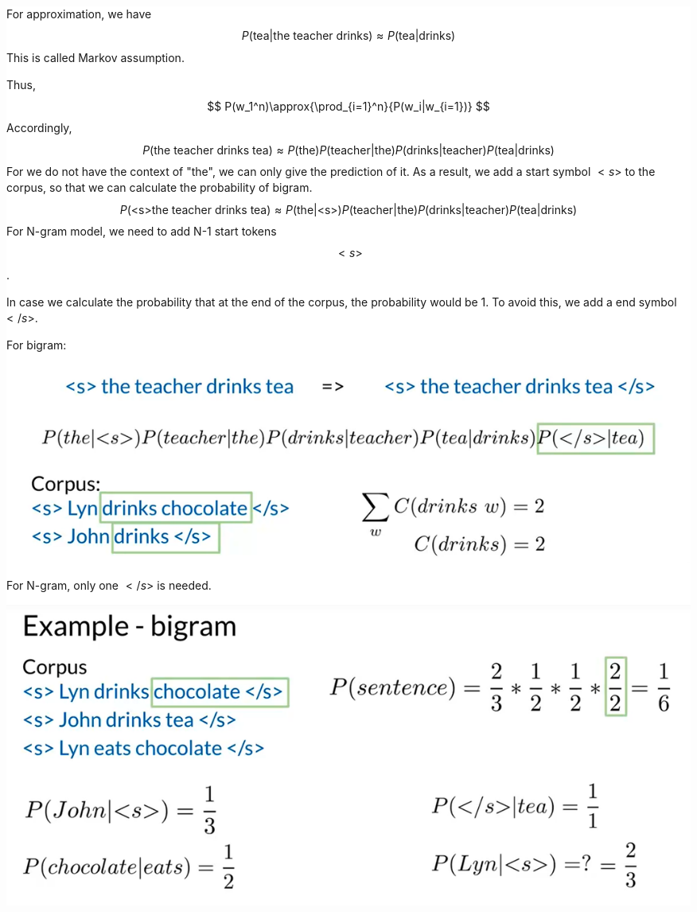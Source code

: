 
For approximation, we have
$$
P(\text{tea}|\text{the teacher drinks})\approx{P(\text{tea}|\text{drinks})}
$$
This is called Markov assumption.

Thus,
$$
P(w_1^n)\approx{\prod_{i=1}^n}{P(w_i|w_{i=1})}
$$
Accordingly,
$$
P(\text{the teacher drinks tea})\approx{P(\text{the})}P(\text{teacher}|\text{the})P(\text{drinks}|\text{teacher})P(\text{tea}|\text{drinks})
$$
For we do not have the context of "the", we can only give the prediction of it. As a result, we add a start symbol $<s>$ to the corpus, so that we can calculate the probability of bigram.
$$
P(\text{<s>the teacher drinks tea})\approx{P(\text{the}|\text{<s>})}P(\text{teacher}|\text{the})P(\text{drinks}|\text{teacher})P(\text{tea}|\text{drinks})
$$
For N-gram model, we need to add N-1 start tokens $$<s>$$.

In case we calculate the probability that at the end of the corpus, the probability would be 1. To avoid this, we add a end symbol $</s>$.

For bigram:

![image-20210717162102002](.\imgs\image-20210717162102002.png)

For N-gram, only one $</s>$ is needed.

![image-20210717162703397](.\imgs\image-20210717162703397.png)
